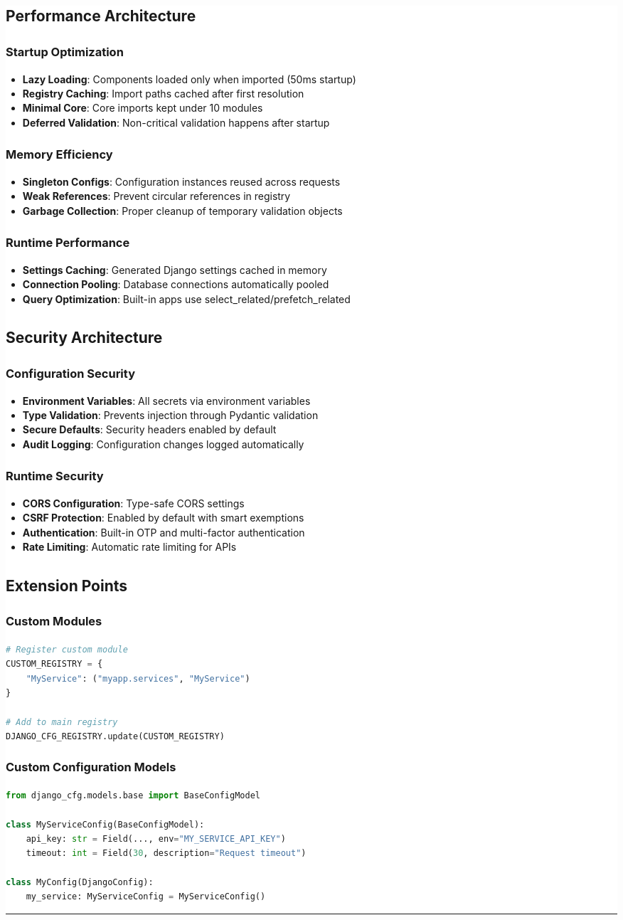 ## Performance Architecture

### **Startup Optimization**
- **Lazy Loading**: Components loaded only when imported (50ms startup)
- **Registry Caching**: Import paths cached after first resolution
- **Minimal Core**: Core imports kept under 10 modules
- **Deferred Validation**: Non-critical validation happens after startup

### **Memory Efficiency**
- **Singleton Configs**: Configuration instances reused across requests
- **Weak References**: Prevent circular references in registry
- **Garbage Collection**: Proper cleanup of temporary validation objects

### **Runtime Performance**
- **Settings Caching**: Generated Django settings cached in memory
- **Connection Pooling**: Database connections automatically pooled
- **Query Optimization**: Built-in apps use select_related/prefetch_related

## Security Architecture

### **Configuration Security**
- **Environment Variables**: All secrets via environment variables
- **Type Validation**: Prevents injection through Pydantic validation
- **Secure Defaults**: Security headers enabled by default
- **Audit Logging**: Configuration changes logged automatically

### **Runtime Security**
- **CORS Configuration**: Type-safe CORS settings
- **CSRF Protection**: Enabled by default with smart exemptions
- **Authentication**: Built-in OTP and multi-factor authentication
- **Rate Limiting**: Automatic rate limiting for APIs

## Extension Points

### **Custom Modules**
```python
# Register custom module
CUSTOM_REGISTRY = {
    "MyService": ("myapp.services", "MyService")
}

# Add to main registry
DJANGO_CFG_REGISTRY.update(CUSTOM_REGISTRY)
```

### **Custom Configuration Models**
```python
from django_cfg.models.base import BaseConfigModel

class MyServiceConfig(BaseConfigModel):
    api_key: str = Field(..., env="MY_SERVICE_API_KEY")
    timeout: int = Field(30, description="Request timeout")
    
class MyConfig(DjangoConfig):
    my_service: MyServiceConfig = MyServiceConfig()
```

---